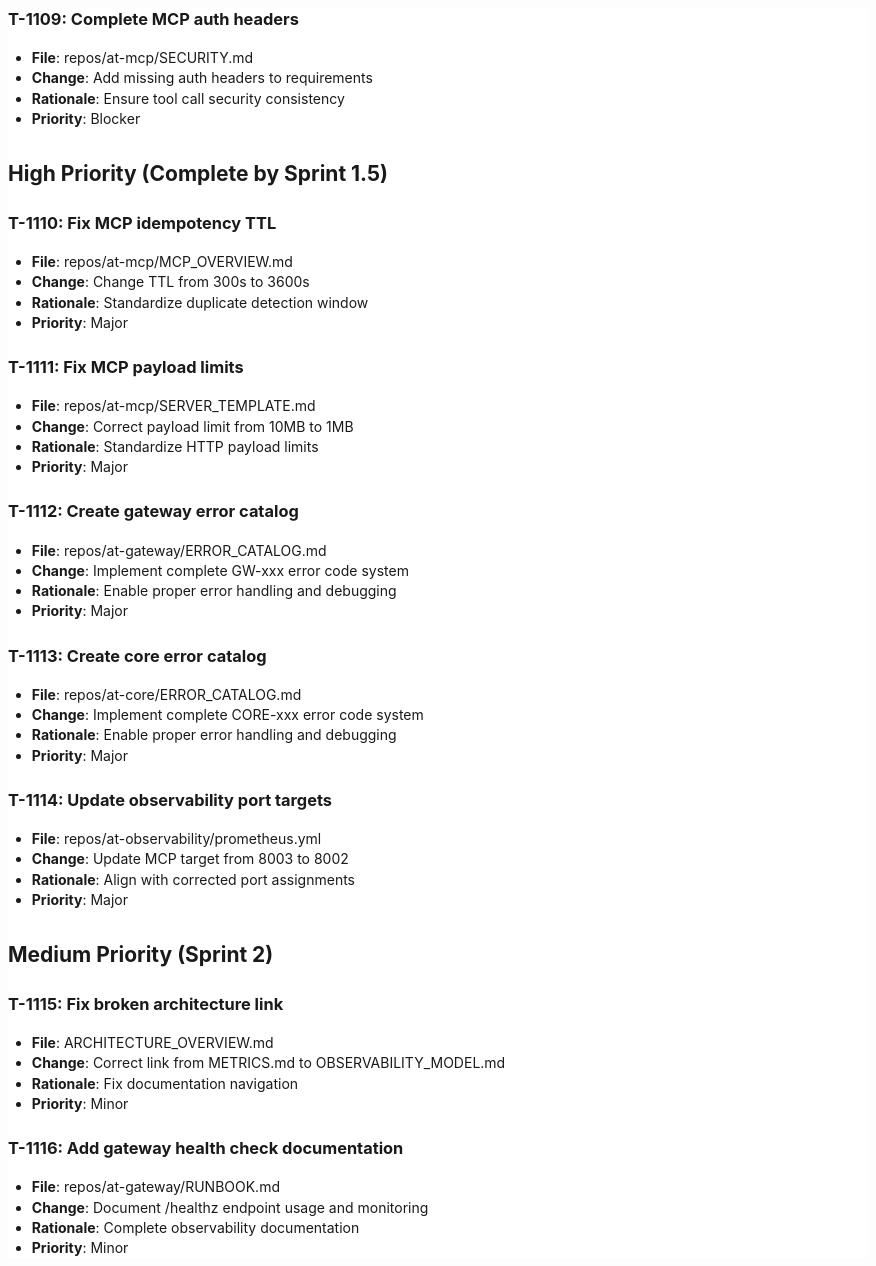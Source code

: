 ### T-1109: Complete MCP auth headers
- **File**: repos/at-mcp/SECURITY.md
- **Change**: Add missing auth headers to requirements
- **Rationale**: Ensure tool call security consistency
- **Priority**: Blocker

## High Priority (Complete by Sprint 1.5)

### T-1110: Fix MCP idempotency TTL
- **File**: repos/at-mcp/MCP_OVERVIEW.md
- **Change**: Change TTL from 300s to 3600s
- **Rationale**: Standardize duplicate detection window
- **Priority**: Major

### T-1111: Fix MCP payload limits
- **File**: repos/at-mcp/SERVER_TEMPLATE.md
- **Change**: Correct payload limit from 10MB to 1MB
- **Rationale**: Standardize HTTP payload limits
- **Priority**: Major

### T-1112: Create gateway error catalog
- **File**: repos/at-gateway/ERROR_CATALOG.md
- **Change**: Implement complete GW-xxx error code system
- **Rationale**: Enable proper error handling and debugging
- **Priority**: Major

### T-1113: Create core error catalog
- **File**: repos/at-core/ERROR_CATALOG.md
- **Change**: Implement complete CORE-xxx error code system
- **Rationale**: Enable proper error handling and debugging
- **Priority**: Major

### T-1114: Update observability port targets
- **File**: repos/at-observability/prometheus.yml
- **Change**: Update MCP target from 8003 to 8002
- **Rationale**: Align with corrected port assignments
- **Priority**: Major

## Medium Priority (Sprint 2)

### T-1115: Fix broken architecture link
- **File**: ARCHITECTURE_OVERVIEW.md
- **Change**: Correct link from METRICS.md to OBSERVABILITY_MODEL.md
- **Rationale**: Fix documentation navigation
- **Priority**: Minor

### T-1116: Add gateway health check documentation
- **File**: repos/at-gateway/RUNBOOK.md
- **Change**: Document /healthz endpoint usage and monitoring
- **Rationale**: Complete observability documentation
- **Priority**: Minor

